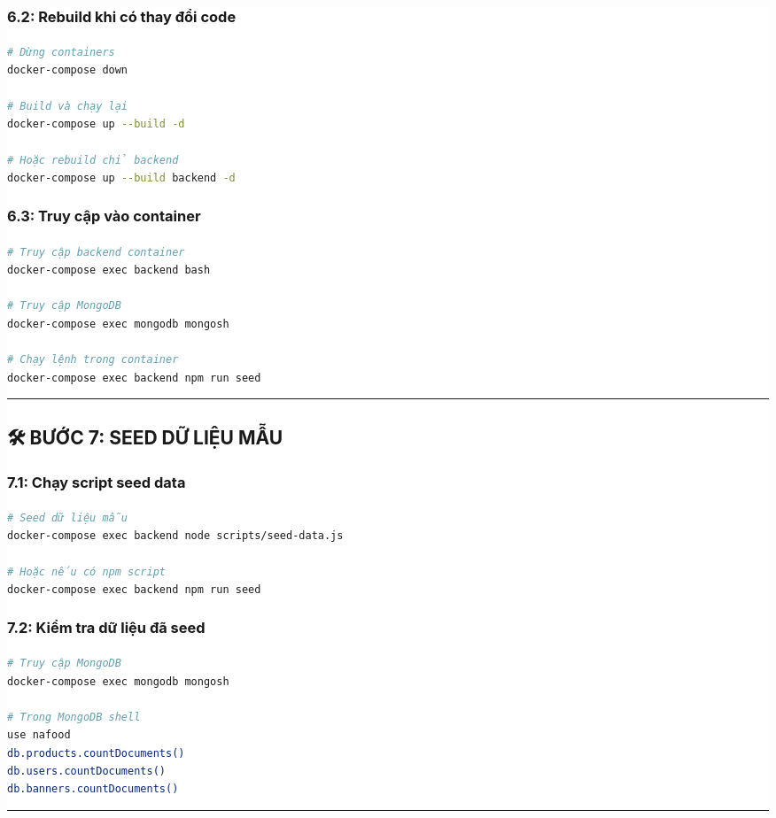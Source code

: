 ### **6.2: Rebuild khi có thay đổi code**
```bash
# Dừng containers
docker-compose down

# Build và chạy lại
docker-compose up --build -d

# Hoặc rebuild chỉ backend
docker-compose up --build backend -d
```

### **6.3: Truy cập vào container**
```bash
# Truy cập backend container
docker-compose exec backend bash

# Truy cập MongoDB
docker-compose exec mongodb mongosh

# Chạy lệnh trong container
docker-compose exec backend npm run seed
```

---

## 🛠️ **BƯỚC 7: SEED DỮ LIỆU MẪU**

### **7.1: Chạy script seed data**
```bash
# Seed dữ liệu mẫu
docker-compose exec backend node scripts/seed-data.js

# Hoặc nếu có npm script
docker-compose exec backend npm run seed
```

### **7.2: Kiểm tra dữ liệu đã seed**
```bash
# Truy cập MongoDB
docker-compose exec mongodb mongosh

# Trong MongoDB shell
use nafood
db.products.countDocuments()
db.users.countDocuments()
db.banners.countDocuments()
```

---
